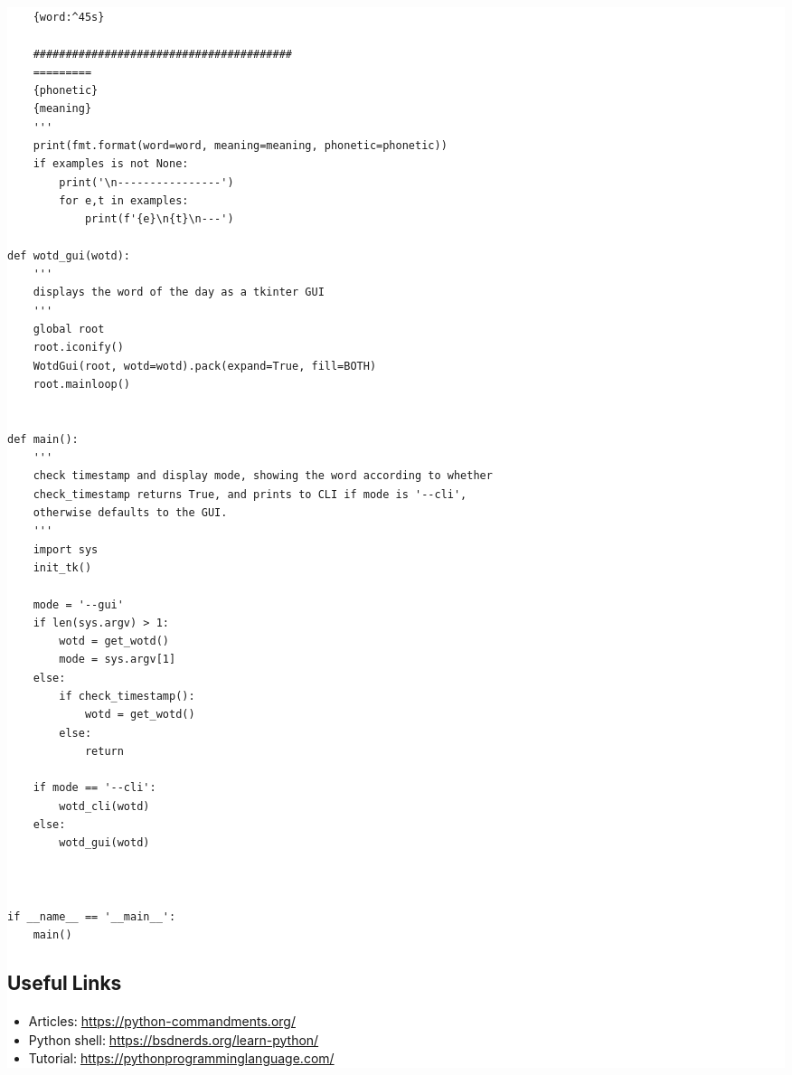        {word:^45s}
        
        ########################################
        =========
        {phonetic}
        {meaning}
        '''
        print(fmt.format(word=word, meaning=meaning, phonetic=phonetic))
        if examples is not None:
            print('\n----------------')
            for e,t in examples:
                print(f'{e}\n{t}\n---')
        
    def wotd_gui(wotd):
        '''
        displays the word of the day as a tkinter GUI
        '''
        global root
        root.iconify()
        WotdGui(root, wotd=wotd).pack(expand=True, fill=BOTH)
        root.mainloop()
        
        
    def main():
        '''
        check timestamp and display mode, showing the word according to whether 
        check_timestamp returns True, and prints to CLI if mode is '--cli',
        otherwise defaults to the GUI.
        '''
        import sys
        init_tk()
        
        mode = '--gui'
        if len(sys.argv) > 1:
            wotd = get_wotd()
            mode = sys.argv[1]
        else:
            if check_timestamp():
                wotd = get_wotd()
            else:
                return
                
        if mode == '--cli':
            wotd_cli(wotd)
        else:
            wotd_gui(wotd)
    
    
    
    if __name__ == '__main__':
        main()
    

## Useful Links

- Articles: https://python-commandments.org/
- Python shell: https://bsdnerds.org/learn-python/
- Tutorial: https://pythonprogramminglanguage.com/
